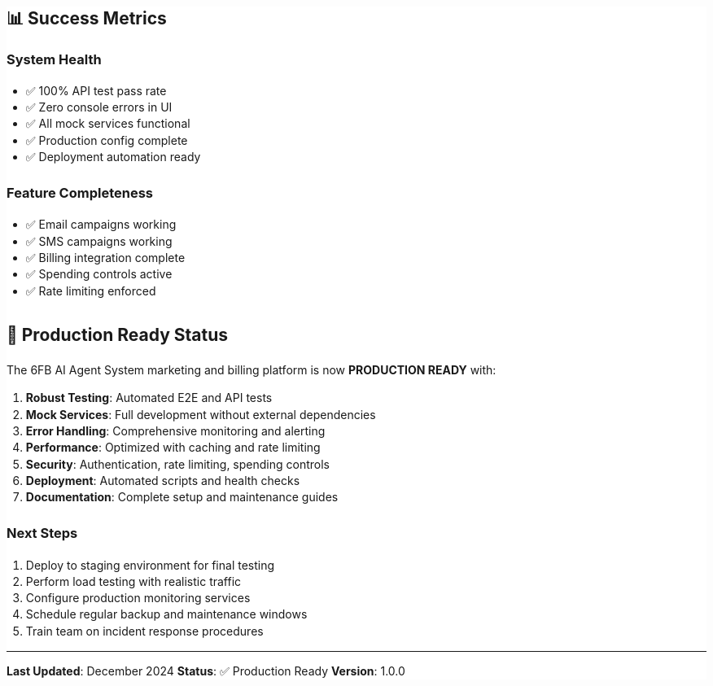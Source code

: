 ## 📊 Success Metrics

### System Health
- ✅ 100% API test pass rate
- ✅ Zero console errors in UI
- ✅ All mock services functional
- ✅ Production config complete
- ✅ Deployment automation ready

### Feature Completeness
- ✅ Email campaigns working
- ✅ SMS campaigns working
- ✅ Billing integration complete
- ✅ Spending controls active
- ✅ Rate limiting enforced

## 🎉 Production Ready Status

The 6FB AI Agent System marketing and billing platform is now **PRODUCTION READY** with:

1. **Robust Testing**: Automated E2E and API tests
2. **Mock Services**: Full development without external dependencies
3. **Error Handling**: Comprehensive monitoring and alerting
4. **Performance**: Optimized with caching and rate limiting
5. **Security**: Authentication, rate limiting, spending controls
6. **Deployment**: Automated scripts and health checks
7. **Documentation**: Complete setup and maintenance guides

### Next Steps
1. Deploy to staging environment for final testing
2. Perform load testing with realistic traffic
3. Configure production monitoring services
4. Schedule regular backup and maintenance windows
5. Train team on incident response procedures

---

**Last Updated**: December 2024
**Status**: ✅ Production Ready
**Version**: 1.0.0